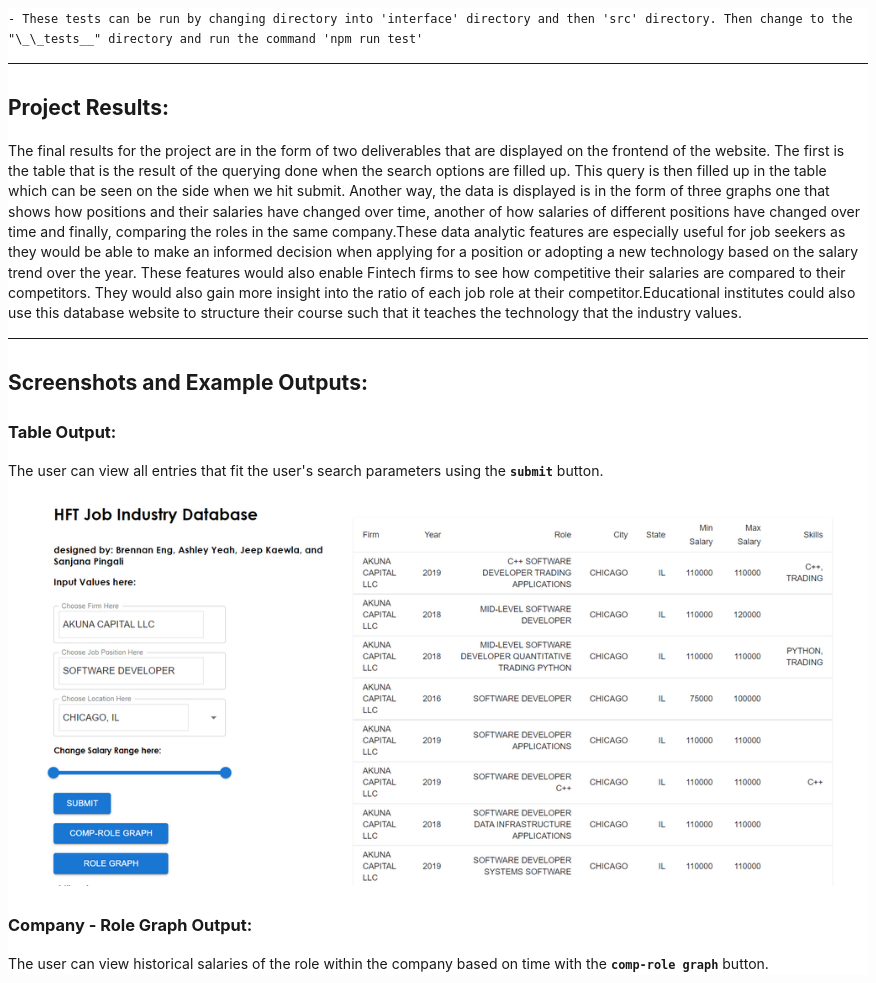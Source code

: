     - These tests can be run by changing directory into 'interface' directory and then 'src' directory. Then change to the "\_\_tests__" directory and run the command 'npm run test'

***
## Project Results:
The final results for the project are in the form of two deliverables that are displayed on the frontend of the website. The first is the table that is the result of the querying done when the search options are filled up. This query is then filled up in the table which can be seen on the side when we hit submit. Another way, the data is displayed is in the form of three graphs one that shows how positions and their salaries have changed over time, another of how salaries of different positions have changed over time and finally, comparing the roles in the same company.These data analytic features are especially useful for job seekers as they would be able to make an informed decision when applying for a position or adopting a new technology based on the salary trend over the year. These features would also enable Fintech firms to see how competitive their salaries are compared to their competitors. They would also gain more insight into the ratio of each job role at their competitor.Educational institutes could also use this database website to structure their course such that it teaches the technology that the industry values.

***
## Screenshots and Example Outputs:
### Table Output:
The user can view all entries that fit the user's search parameters using the **`submit`** button.
  ![Table](Images/Tables.png)
### Company - Role Graph Output:
The user can view historical salaries of the role within the company based on time with the **`comp-role graph`** button.
